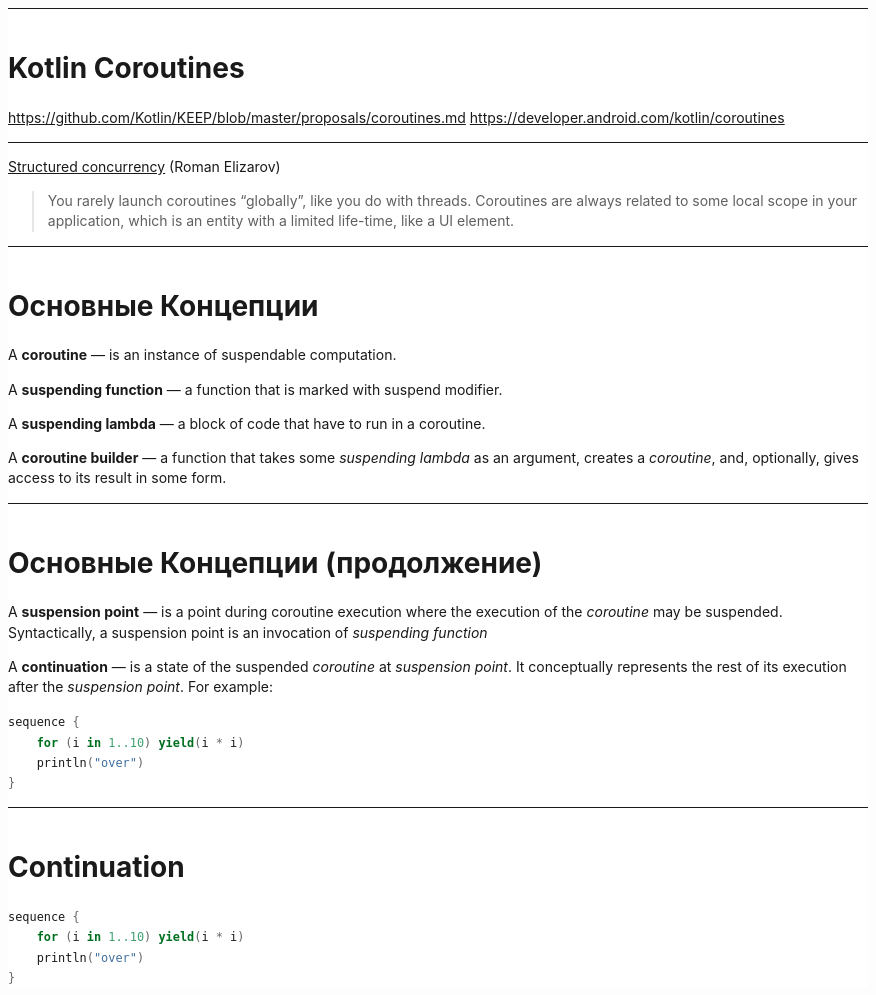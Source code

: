 

---

# Kotlin Coroutines
https://github.com/Kotlin/KEEP/blob/master/proposals/coroutines.md
https://developer.android.com/kotlin/coroutines

---

[Structured concurrency](https://medium.com/@elizarov/structured-concurrency-722d765aa952) (Roman Elizarov)
> You rarely launch coroutines “globally”, like you do with threads. Coroutines are always related to some local scope in your application, which is an entity with a limited life-time, like a UI element.

---

# Основные Концепции

A **coroutine** — is an instance of suspendable computation.

A **suspending function** — a function that is marked with suspend modifier.

A **suspending lambda** — a block of code that have to run in a coroutine.

A **coroutine builder** — a function that takes some *suspending lambda* as an argument, creates a *coroutine*, and, optionally, gives access to its result in some form.



---

# Основные Концепции (продолжение)

A **suspension point** — is a point during coroutine execution where the execution of the *coroutine* may be suspended. Syntactically, a suspension point is an invocation of *suspending function*

A **continuation** — is a state of the suspended *coroutine* at *suspension point*. It conceptually represents the rest of its execution after the *suspension point*. For example:

```kotlin
sequence {
    for (i in 1..10) yield(i * i)
    println("over")
}
```

---

# Continuation
```kotlin
sequence {
    for (i in 1..10) yield(i * i)
    println("over")
}
```
